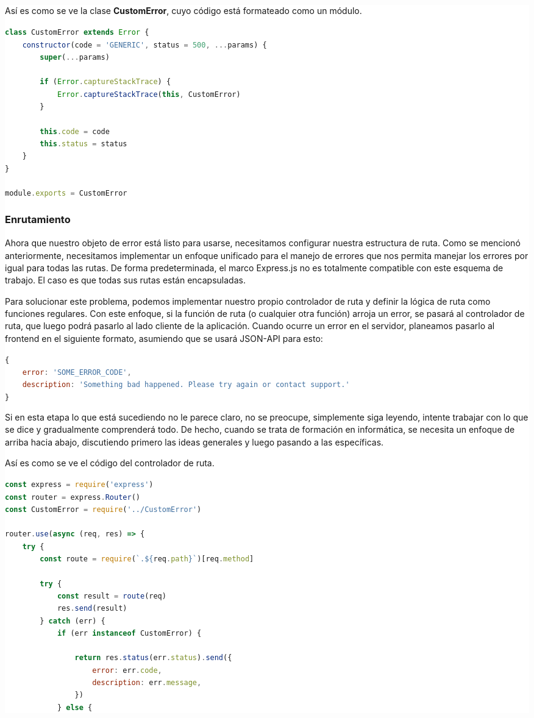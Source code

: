 Así es como se ve la clase **CustomError**, cuyo código está formateado como un módulo.

```JavaScript
class CustomError extends Error {
    constructor(code = 'GENERIC', status = 500, ...params) {
        super(...params)

        if (Error.captureStackTrace) {
            Error.captureStackTrace(this, CustomError)
        }

        this.code = code
        this.status = status
    }
}

module.exports = CustomError
```

### Enrutamiento

Ahora que nuestro objeto de error está listo para usarse, necesitamos configurar nuestra estructura de ruta. Como se mencionó anteriormente, necesitamos implementar un enfoque unificado para el manejo de errores que nos permita manejar los errores por igual para todas las rutas. De forma predeterminada, el marco Express.js no es totalmente compatible con este esquema de trabajo. El caso es que todas sus rutas están encapsuladas.

Para solucionar este problema, podemos implementar nuestro propio controlador de ruta y definir la lógica de ruta como funciones regulares. Con este enfoque, si la función de ruta (o cualquier otra función) arroja un error, se pasará al controlador de ruta, que luego podrá pasarlo al lado cliente de la aplicación. Cuando ocurre un error en el servidor, planeamos pasarlo al frontend en el siguiente formato, asumiendo que se usará JSON-API para esto:

```JavaScript
{
    error: 'SOME_ERROR_CODE',
    description: 'Something bad happened. Please try again or contact support.'
}
```

Si en esta etapa lo que está sucediendo no le parece claro, no se preocupe, simplemente siga leyendo, intente trabajar con lo que se dice y gradualmente comprenderá todo. De hecho, cuando se trata de formación en informática, se necesita un enfoque de arriba hacia abajo, discutiendo primero las ideas generales y luego pasando a las específicas.

Así es como se ve el código del controlador de ruta.

```JavaScript
const express = require('express')
const router = express.Router()
const CustomError = require('../CustomError')

router.use(async (req, res) => {
    try {
        const route = require(`.${req.path}`)[req.method]

        try {
            const result = route(req)
            res.send(result)
        } catch (err) {
            if (err instanceof CustomError) {

                return res.status(err.status).send({
                    error: err.code,
                    description: err.message,
                })
            } else {
```